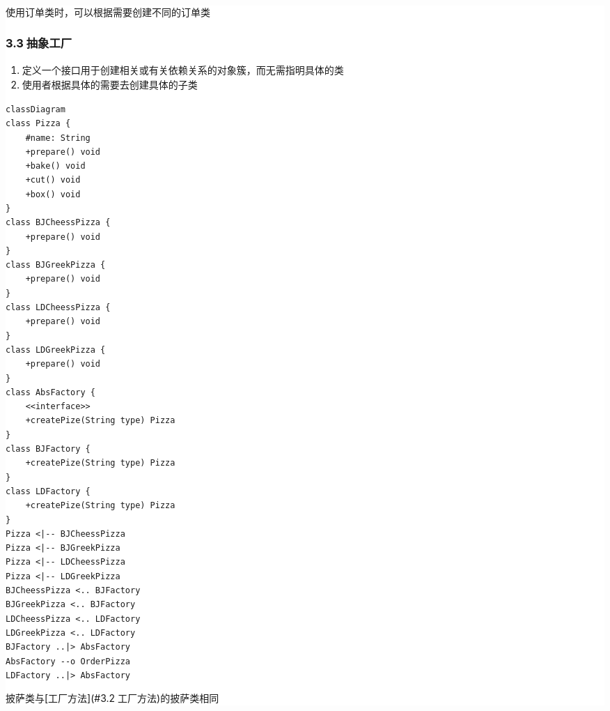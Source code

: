 使用订单类时，可以根据需要创建不同的订单类

### 3.3 抽象工厂

1. 定义一个接口用于创建相关或有关依赖关系的对象簇，而无需指明具体的类
2. 使用者根据具体的需要去创建具体的子类

```mermaid
classDiagram
class Pizza {
	#name: String
	+prepare() void
	+bake() void
	+cut() void
	+box() void
}
class BJCheessPizza {
	+prepare() void
}
class BJGreekPizza {
	+prepare() void
}
class LDCheessPizza {
	+prepare() void
}
class LDGreekPizza {
	+prepare() void
}
class AbsFactory {
	<<interface>>
	+createPize(String type) Pizza
}
class BJFactory {
	+createPize(String type) Pizza
}
class LDFactory {
	+createPize(String type) Pizza
}
Pizza <|-- BJCheessPizza
Pizza <|-- BJGreekPizza
Pizza <|-- LDCheessPizza
Pizza <|-- LDGreekPizza
BJCheessPizza <.. BJFactory
BJGreekPizza <.. BJFactory
LDCheessPizza <.. LDFactory
LDGreekPizza <.. LDFactory
BJFactory ..|> AbsFactory
AbsFactory --o OrderPizza
LDFactory ..|> AbsFactory
```

披萨类与[工厂方法](#3.2 工厂方法)的披萨类相同
